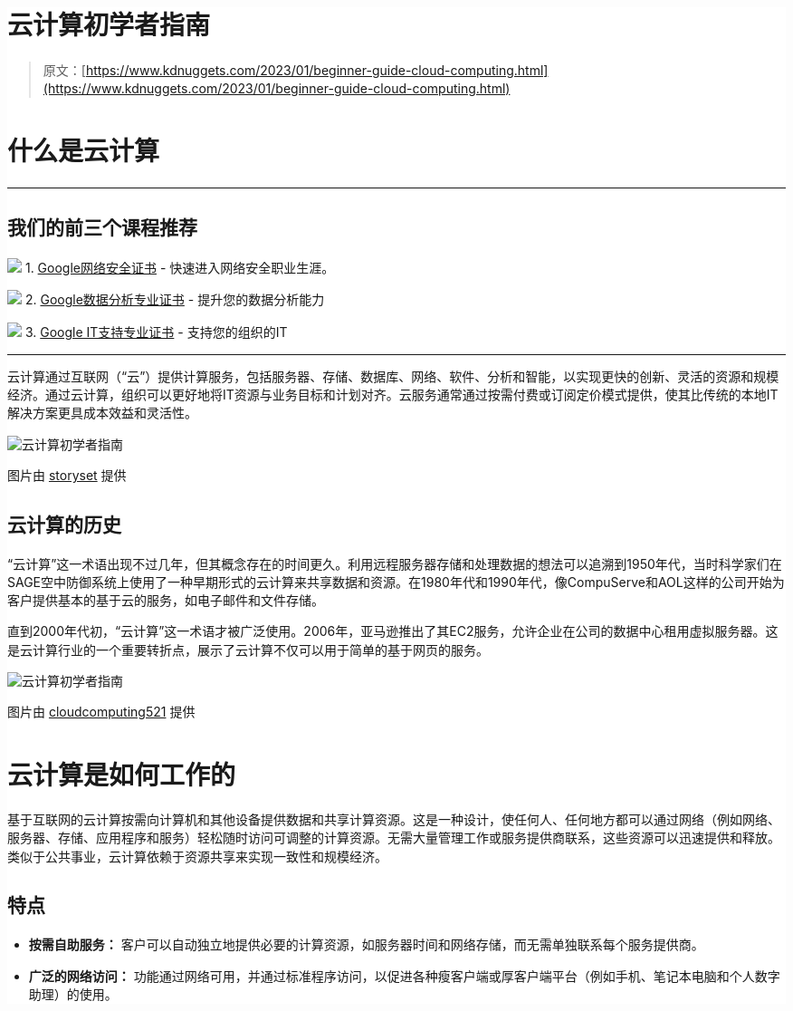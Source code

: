 # 云计算初学者指南

> 原文：[https://www.kdnuggets.com/2023/01/beginner-guide-cloud-computing.html](https://www.kdnuggets.com/2023/01/beginner-guide-cloud-computing.html)

# 什么是云计算

* * *

## 我们的前三个课程推荐

![](../Images/0244c01ba9267c002ef39d4907e0b8fb.png) 1\. [Google网络安全证书](https://www.kdnuggets.com/google-cybersecurity) - 快速进入网络安全职业生涯。

![](../Images/e225c49c3c91745821c8c0368bf04711.png) 2\. [Google数据分析专业证书](https://www.kdnuggets.com/google-data-analytics) - 提升您的数据分析能力

![](../Images/0244c01ba9267c002ef39d4907e0b8fb.png) 3\. [Google IT支持专业证书](https://www.kdnuggets.com/google-itsupport) - 支持您的组织的IT

* * *

云计算通过互联网（“云”）提供计算服务，包括服务器、存储、数据库、网络、软件、分析和智能，以实现更快的创新、灵活的资源和规模经济。通过云计算，组织可以更好地将IT资源与业务目标和计划对齐。云服务通常通过按需付费或订阅定价模式提供，使其比传统的本地IT解决方案更具成本效益和灵活性。

![云计算初学者指南](../Images/e489dd956af960dfe186c55a9d6006f7.png)

图片由 [storyset](https://www.freepik.com/free-vector/cloud-hosting-concept-illustration_6183218.htm#query=cloud%20computing&position=2&from_view=search&track=sph) 提供

## 云计算的历史

“云计算”这一术语出现不过几年，但其概念存在的时间更久。利用远程服务器存储和处理数据的想法可以追溯到1950年代，当时科学家们在SAGE空中防御系统上使用了一种早期形式的云计算来共享数据和资源。在1980年代和1990年代，像CompuServe和AOL这样的公司开始为客户提供基本的基于云的服务，如电子邮件和文件存储。

直到2000年代初，“云计算”这一术语才被广泛使用。2006年，亚马逊推出了其EC2服务，允许企业在公司的数据中心租用虚拟服务器。这是云计算行业的一个重要转折点，展示了云计算不仅可以用于简单的基于网页的服务。

![云计算初学者指南](../Images/64984dd15a5f0b29d120b0ebf027655f.png)

图片由 [cloudcomputing521](http://cloudcomputing521.wordpress.com) 提供

# 云计算是如何工作的

基于互联网的云计算按需向计算机和其他设备提供数据和共享计算资源。这是一种设计，使任何人、任何地方都可以通过网络（例如网络、服务器、存储、应用程序和服务）轻松随时访问可调整的计算资源。无需大量管理工作或服务提供商联系，这些资源可以迅速提供和释放。类似于公共事业，云计算依赖于资源共享来实现一致性和规模经济。

## 特点

+   **按需自助服务：** 客户可以自动独立地提供必要的计算资源，如服务器时间和网络存储，而无需单独联系每个服务提供商。

+   **广泛的网络访问：** 功能通过网络可用，并通过标准程序访问，以促进各种瘦客户端或厚客户端平台（例如手机、笔记本电脑和个人数字助理）的使用。
